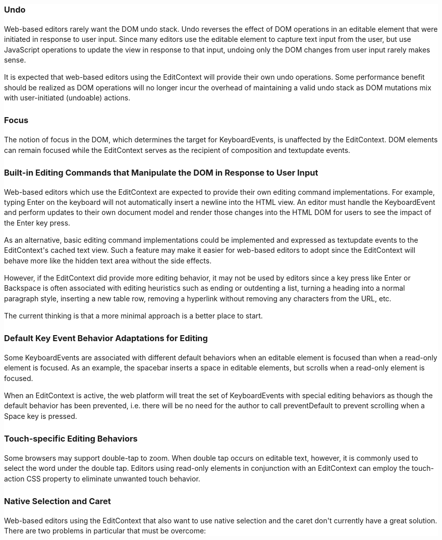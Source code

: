 ### Undo
Web-based editors rarely want the DOM undo stack. Undo reverses the effect of DOM operations in an editable element that were initiated in response to user input.  Since many editors use the editable element to capture text input from the user, but use JavaScript operations to update the view in response to that input, undoing only the DOM changes from user input rarely makes sense.

It is expected that web-based editors using the EditContext will provide their own undo operations.  Some performance benefit should be realized as DOM operations will no longer incur the overhead of maintaining a valid undo stack as DOM mutations mix with user-initiated (undoable) actions.

### Focus
The notion of focus in the DOM, which determines the target for KeyboardEvents, is unaffected by the EditContext.  DOM elements can remain focused while the EditContext serves as the recipient of composition and textupdate events.

### Built-in Editing Commands that Manipulate the DOM in Response to User Input
Web-based editors which use the EditContext are expected to provide their own editing command implementations.  For example, typing Enter on the keyboard will not automatically insert a newline into the HTML view.  An editor must handle the KeyboardEvent and perform updates to their own document model and render those changes into the HTML DOM for users to see the impact of the Enter key press.

As an alternative, basic editing command implementations could be implemented and expressed as textupdate events to the EditContext's cached text view.  Such a feature may make it easier for web-based editors to adopt since the EditContext will behave more like the hidden text area without the side effects.

However, if the EditContext did provide more editing behavior, it may not be used by editors since a key press like Enter or Backspace is often associated with editing heuristics such as ending or outdenting a list, turning a heading into a normal paragraph style, inserting a new table row, removing a hyperlink without removing any characters from the URL, etc.

The current thinking is that a more minimal approach is a better place to start.

### Default Key Event Behavior Adaptations for Editing
Some KeyboardEvents are associated with different default behaviors when an editable element is focused than when a read-only element is focused.  As an example, the spacebar inserts a space in editable elements, but scrolls when a read-only element is focused.

When an EditContext is active, the web platform will treat the set of KeyboardEvents with special editing behaviors as though the default behavior has been prevented, i.e. there will be no need for the author to call preventDefault to prevent scrolling when a Space key is pressed.

### Touch-specific Editing Behaviors
Some browsers may support double-tap to zoom.  When double tap occurs on editable text, however, it is commonly used to select the word under the double tap.  Editors using read-only elements in conjunction with an EditContext can employ the touch-action CSS property to eliminate unwanted touch behavior.

### Native Selection and Caret
Web-based editors using the EditContext that also want to use native selection and the caret don't currently have a great solution.  There are two problems in particular that must be overcome:
